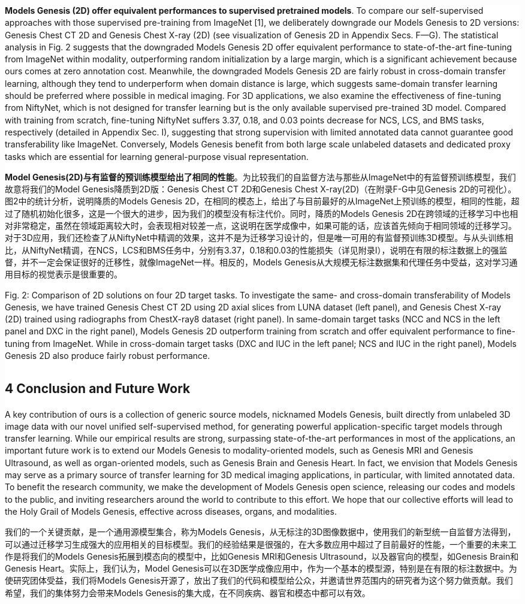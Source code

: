 **Models Genesis (2D) offer equivalent performances to supervised pretrained models**. To compare our self-supervised approaches with those supervised pre-training from ImageNet [1], we deliberately downgrade our Models Genesis to 2D versions: Genesis Chest CT 2D and Genesis Chest X-ray (2D) (see visualization of Genesis 2D in Appendix Secs. F—G). The statistical analysis in Fig. 2 suggests that the downgraded Models Genesis 2D offer equivalent performance to state-of-the-art fine-tuning from ImageNet within modality, outperforming random initialization by a large margin, which is a significant achievement because ours comes at zero annotation cost. Meanwhile, the downgraded Models Genesis 2D are fairly robust in cross-domain transfer learning, although they tend to underperform when domain distance is large, which suggests same-domain transfer learning should be preferred where possible in medical imaging. For 3D applications, we also examine the effectiveness of fine-tuning from NiftyNet, which is not designed for transfer learning but is the only available supervised pre-trained 3D model. Compared with training from scratch, fine-tuning NiftyNet suffers 3.37, 0.18, and 0.03 points decrease for NCS, LCS, and BMS tasks, respectively (detailed in Appendix Sec. I), suggesting that strong supervision with limited annotated data cannot guarantee good transferability like ImageNet. Conversely, Models Genesis benefit from both large scale unlabeled datasets and dedicated proxy tasks which are essential for learning general-purpose visual representation.

**Model Genesis(2D)与有监督的预训练模型给出了相同的性能**。为比较我们的自监督方法与那些从ImageNet中的有监督预训练模型，我们故意将我们的Model Genesis降质到2D版：Genesis Chest CT 2D和Genesis Chest X-ray(2D)（在附录F-G中见Genesis 2D的可视化）。图2中的统计分析，说明降质的Models Genesis 2D，在相同的模态上，给出了与目前最好的从ImageNet上预训练的模型，相同的性能，超过了随机初始化很多，这是一个很大的进步，因为我们的模型没有标注代价。同时，降质的Models Genesis 2D在跨领域的迁移学习中也相对非常稳定，虽然在领域距离较大时，会表现相对较差一点，这说明在医学成像中，如果可能的话，应该首先倾向于相同领域的迁移学习。对于3D应用，我们还检查了从NiftyNet中精调的效果，这并不是为迁移学习设计的，但是唯一可用的有监督预训练3D模型。与从头训练相比，从NiftyNet精调，在NCS，LCS和BMS任务中，分别有3.37，0.18和0.03的性能损失（详见附录I），说明在有限的标注数据上的强监督，并不一定会保证很好的迁移性，就像ImageNet一样。相反的，Models Genesis从大规模无标注数据集和代理任务中受益，这对学习通用目标的视觉表示是很重要的。

Fig. 2: Comparison of 2D solutions on four 2D target tasks. To investigate the same- and cross-domain transferability of Models Genesis, we have trained Genesis Chest CT 2D using 2D axial slices from LUNA dataset (left panel), and Genesis Chest X-ray (2D) trained using radiographs from ChestX-ray8 dataset (right panel). In same-domain target tasks (NCC and NCS in the left panel and DXC in the right panel), Models Genesis 2D outperform training from scratch and offer equivalent performance to fine-tuning from ImageNet. While in cross-domain target tasks (DXC and IUC in the left panel; NCS and IUC in the right panel), Models Genesis 2D also produce fairly robust performance.

## 4 Conclusion and Future Work

A key contribution of ours is a collection of generic source models, nicknamed Models Genesis, built directly from unlabeled 3D image data with our novel unified self-supervised method, for generating powerful application-specific target models through transfer learning. While our empirical results are strong, surpassing state-of-the-art performances in most of the applications, an important future work is to extend our Models Genesis to modality-oriented models, such as Genesis MRI and Genesis Ultrasound, as well as organ-oriented models, such as Genesis Brain and Genesis Heart. In fact, we envision that Models Genesis may serve as a primary source of transfer learning for 3D medical imaging applications, in particular, with limited annotated data. To benefit the research community, we make the development of Models Genesis open science, releasing our codes and models to the public, and inviting researchers around the world to contribute to this effort. We hope that our collective efforts will lead to the Holy Grail of Models Genesis, effective across diseases, organs, and modalities.

我们的一个关键贡献，是一个通用源模型集合，称为Models Genesis，从无标注的3D图像数据中，使用我们的新型统一自监督方法得到，可以通过迁移学习生成强大的应用相关的目标模型。我们的经验结果是很强的，在大多数应用中超过了目前最好的性能，一个重要的未来工作是将我们的Models Genesis拓展到模态向的模型中，比如Genesis MRI和Genesis Ultrasound，以及器官向的模型，如Genesis Brain和Genesis Heart。实际上，我们认为，Model Genesis可以在3D医学成像应用中，作为一个基本的模型源，特别是在有限的标注数据中。为使研究团体受益，我们将Models Genesis开源了，放出了我们的代码和模型给公众，并邀请世界范围内的研究者为这个努力做贡献。我们希望，我们的集体努力会带来Models Genesis的集大成，在不同疾病、器官和模态中都可以有效。